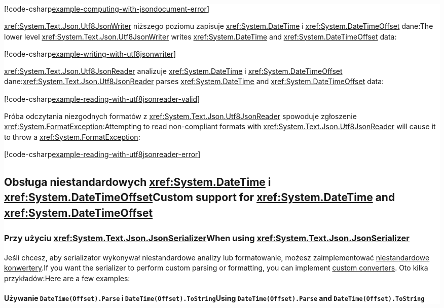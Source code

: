 [!code-csharp[example-computing-with-jsondocument-error](~/samples/snippets/standard/datetime/json/csharp/computing-with-jsondocument-error/Program.cs)]

<span data-ttu-id="782c3-116"><xref:System.Text.Json.Utf8JsonWriter> niższego poziomu zapisuje <xref:System.DateTime> i <xref:System.DateTimeOffset> dane:</span><span class="sxs-lookup"><span data-stu-id="782c3-116">The lower level <xref:System.Text.Json.Utf8JsonWriter> writes <xref:System.DateTime> and <xref:System.DateTimeOffset> data:</span></span>

[!code-csharp[example-writing-with-utf8jsonwriter](~/samples/snippets/standard/datetime/json/csharp/writing-with-utf8jsonwriter/Program.cs)]

<span data-ttu-id="782c3-117"><xref:System.Text.Json.Utf8JsonReader> analizuje <xref:System.DateTime> i <xref:System.DateTimeOffset> dane:</span><span class="sxs-lookup"><span data-stu-id="782c3-117"><xref:System.Text.Json.Utf8JsonReader> parses <xref:System.DateTime> and <xref:System.DateTimeOffset> data:</span></span>

[!code-csharp[example-reading-with-utf8jsonreader-valid](~/samples/snippets/standard/datetime/json/csharp/reading-with-utf8jsonreader-valid/Program.cs)]

<span data-ttu-id="782c3-118">Próba odczytania niezgodnych formatów z <xref:System.Text.Json.Utf8JsonReader> spowoduje zgłoszenie <xref:System.FormatException>:</span><span class="sxs-lookup"><span data-stu-id="782c3-118">Attempting to read non-compliant formats with <xref:System.Text.Json.Utf8JsonReader> will cause it to throw a <xref:System.FormatException>:</span></span>

[!code-csharp[example-reading-with-utf8jsonreader-error](~/samples/snippets/standard/datetime/json/csharp/reading-with-utf8jsonreader-error/Program.cs)]

## <a name="custom-support-for-xrefsystemdatetime-and-xrefsystemdatetimeoffset"></a><span data-ttu-id="782c3-119">Obsługa niestandardowych <xref:System.DateTime> i <xref:System.DateTimeOffset></span><span class="sxs-lookup"><span data-stu-id="782c3-119">Custom support for <xref:System.DateTime> and <xref:System.DateTimeOffset></span></span>

### <a name="when-using-xrefsystemtextjsonjsonserializer"></a><span data-ttu-id="782c3-120">Przy użyciu <xref:System.Text.Json.JsonSerializer></span><span class="sxs-lookup"><span data-stu-id="782c3-120">When using <xref:System.Text.Json.JsonSerializer></span></span>

<span data-ttu-id="782c3-121">Jeśli chcesz, aby serializator wykonywał niestandardowe analizy lub formatowanie, możesz zaimplementować [niestandardowe konwertery](xref:System.Text.Json.Serialization.JsonConverter%601).</span><span class="sxs-lookup"><span data-stu-id="782c3-121">If you want the serializer to perform custom parsing or formatting, you can implement [custom converters](xref:System.Text.Json.Serialization.JsonConverter%601).</span></span>
<span data-ttu-id="782c3-122">Oto kilka przykładów:</span><span class="sxs-lookup"><span data-stu-id="782c3-122">Here are a few examples:</span></span>

#### <a name="using-datetimeoffsetparse-and-datetimeoffsettostring"></a><span data-ttu-id="782c3-123">Używanie `DateTime(Offset).Parse` i `DateTime(Offset).ToString`</span><span class="sxs-lookup"><span data-stu-id="782c3-123">Using `DateTime(Offset).Parse` and `DateTime(Offset).ToString`</span></span>
